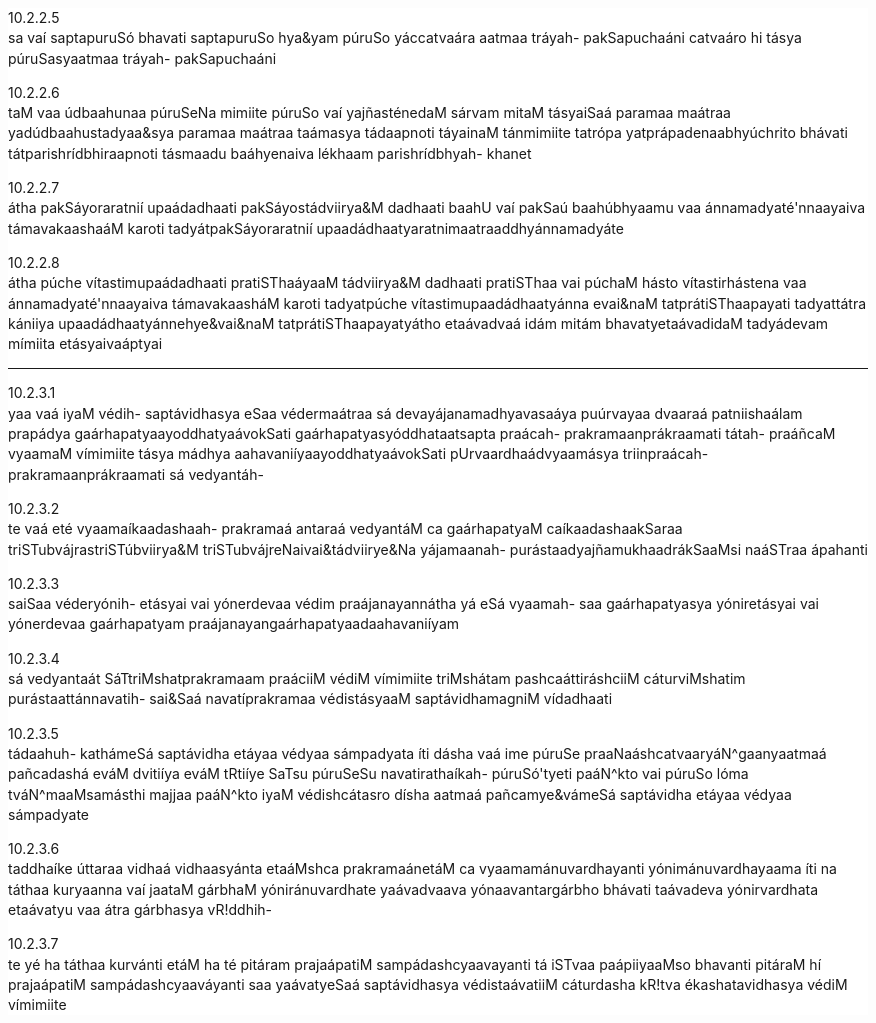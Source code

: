 10.2.2.5  
sa vaí saptapuruSó bhavati saptapuruSo hya&yam púruSo yáccatvaára aatmaa tráyah- pakSapuchaáni catvaáro hi tásya púruSasyaatmaa tráyah- pakSapuchaáni

10.2.2.6  
taM vaa údbaahunaa púruSeNa mimiite púruSo vaí yajñasténedaM sárvam mitaM tásyaiSaá paramaa maátraa yadúdbaahustadyaa&sya paramaa maátraa taámasya tádaapnoti táyainaM tánmimiite tatrópa yatprápadenaabhyúchrito bhávati tátparishrídbhiraapnoti tásmaadu baáhyenaiva lékhaam parishrídbhyah- khanet

10.2.2.7  
átha pakSáyoraratnií upaádadhaati pakSáyostádviirya&M dadhaati baahU vaí pakSaú baahúbhyaamu vaa ánnamadyaté'nnaayaiva támavakaashaáM karoti tadyátpakSáyoraratnií upaadádhaatyaratnimaatraaddhyánnamadyáte

10.2.2.8  
átha púche vítastimupaádadhaati pratiSThaáyaaM tádviirya&M dadhaati pratiSThaa vai púchaM hásto vítastirhástena vaa ánnamadyaté'nnaayaiva támavakaasháM karoti tadyatpúche vítastimupaadádhaatyánna evai&naM tatprátiSThaapayati tadyattátra kániiya upaadádhaatyánnehye&vai&naM tatprátiSThaapayatyátho etaávadvaá idám mitám bhavatyetaávadidaM tadyádevam mímiita etásyaivaáptyai  
  

* * *

10.2.3.1  
yaa vaá iyaM védih- saptávidhasya eSaa védermaátraa sá devayájanamadhyavasaáya puúrvayaa dvaaraá patniishaálam prapádya gaárhapatyaayoddhatyaávokSati gaárhapatyasyóddhataatsapta praácah- prakramaanprákraamati tátah- praáñcaM vyaamaM vímimiite tásya mádhya aahavaniíyaayoddhatyaávokSati pUrvaardhaádvyaamásya triinpraácah- prakramaanprákraamati sá vedyantáh-

10.2.3.2  
te vaá eté vyaamaíkaadashaah- prakramaá antaraá vedyantáM ca gaárhapatyaM caíkaadashaakSaraa triSTubvájrastriSTúbviirya&M triSTubvájreNaivai&tádviirye&Na yájamaanah- purástaadyajñamukhaadrákSaaMsi naáSTraa ápahanti

10.2.3.3  
saiSaa véderyónih- etásyai vai yónerdevaa védim praájanayannátha yá eSá vyaamah- saa gaárhapatyasya yóniretásyai vai yónerdevaa gaárhapatyam praájanayangaárhapatyaadaahavaniíyam

10.2.3.4  
sá vedyantaát SáTtriMshatprakramaam praáciiM védiM vímimiite triMshátam pashcaáttiráshciiM cáturviMshatim purástaattánnavatih- sai&Saá navatíprakramaa védistásyaaM saptávidhamagniM vídadhaati

10.2.3.5  
tádaahuh- kathámeSá saptávidha etáyaa védyaa sámpadyata íti dásha vaá ime púruSe praaNaáshcatvaaryáN^gaanyaatmaá pañcadashá eváM dvitiíya eváM tRtiíye SaTsu púruSeSu navatirathaíkah- púruSó'tyeti paáN^kto vai púruSo lóma tváN^maaMsamásthi majjaa paáN^kto iyaM védishcátasro dísha aatmaá pañcamye&vámeSá saptávidha etáyaa védyaa sámpadyate

10.2.3.6  
taddhaíke úttaraa vidhaá vidhaasyánta etaáMshca prakramaánetáM ca vyaamamánuvardhayanti yónimánuvardhayaama íti na táthaa kuryaanna vaí jaataM gárbhaM yóniránuvardhate yaávadvaava yónaavantargárbho bhávati taávadeva yónirvardhata etaávatyu vaa átra gárbhasya vR!ddhih-

10.2.3.7  
te yé ha táthaa kurvánti etáM ha té pitáram prajaápatiM sampádashcyaavayanti tá iSTvaa paápiiyaaMso bhavanti pitáraM hí prajaápatiM sampádashcyaaváyanti saa yaávatyeSaá saptávidhasya védistaávatiiM cáturdasha kR!tva ékashatavidhasya védiM vímimiite
